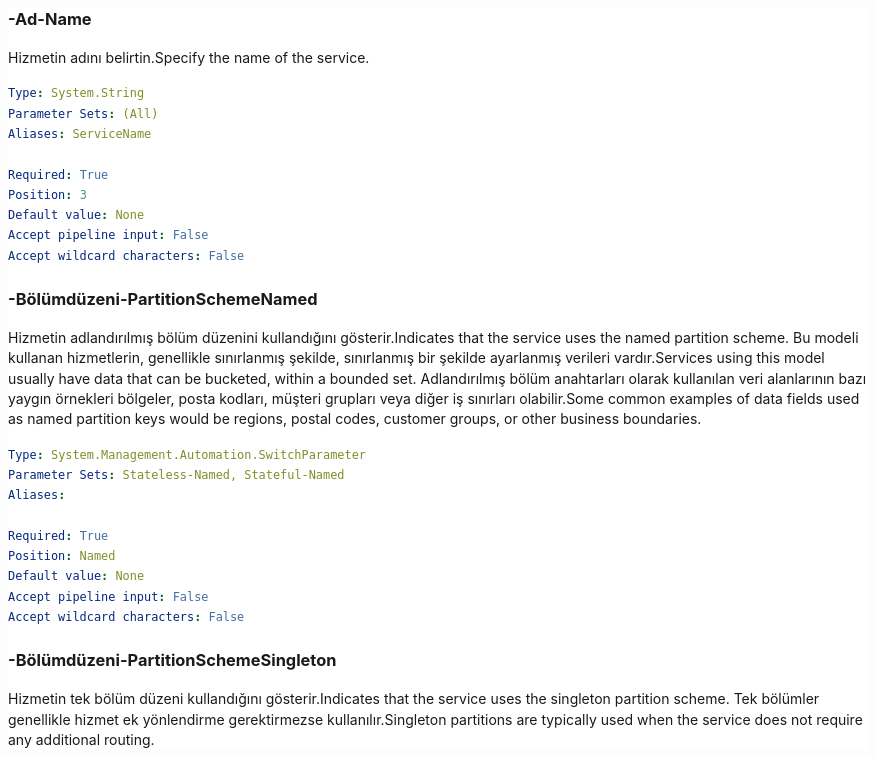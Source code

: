 ### <span data-ttu-id="50586-134">-Ad</span><span class="sxs-lookup"><span data-stu-id="50586-134">-Name</span></span>
<span data-ttu-id="50586-135">Hizmetin adını belirtin.</span><span class="sxs-lookup"><span data-stu-id="50586-135">Specify the name of the service.</span></span>

```yaml
Type: System.String
Parameter Sets: (All)
Aliases: ServiceName

Required: True
Position: 3
Default value: None
Accept pipeline input: False
Accept wildcard characters: False
```

### <span data-ttu-id="50586-136">-Bölümdüzeni</span><span class="sxs-lookup"><span data-stu-id="50586-136">-PartitionSchemeNamed</span></span>
<span data-ttu-id="50586-137">Hizmetin adlandırılmış bölüm düzenini kullandığını gösterir.</span><span class="sxs-lookup"><span data-stu-id="50586-137">Indicates that the service uses the named partition scheme.</span></span>
<span data-ttu-id="50586-138">Bu modeli kullanan hizmetlerin, genellikle sınırlanmış şekilde, sınırlanmış bir şekilde ayarlanmış verileri vardır.</span><span class="sxs-lookup"><span data-stu-id="50586-138">Services using this model usually have data that can be bucketed, within a bounded set.</span></span>
<span data-ttu-id="50586-139">Adlandırılmış bölüm anahtarları olarak kullanılan veri alanlarının bazı yaygın örnekleri bölgeler, posta kodları, müşteri grupları veya diğer iş sınırları olabilir.</span><span class="sxs-lookup"><span data-stu-id="50586-139">Some common examples of data fields used as named partition keys would be regions, postal codes, customer groups, or other business boundaries.</span></span>

```yaml
Type: System.Management.Automation.SwitchParameter
Parameter Sets: Stateless-Named, Stateful-Named
Aliases:

Required: True
Position: Named
Default value: None
Accept pipeline input: False
Accept wildcard characters: False
```

### <span data-ttu-id="50586-140">-Bölümdüzeni</span><span class="sxs-lookup"><span data-stu-id="50586-140">-PartitionSchemeSingleton</span></span>
<span data-ttu-id="50586-141">Hizmetin tek bölüm düzeni kullandığını gösterir.</span><span class="sxs-lookup"><span data-stu-id="50586-141">Indicates that the service uses the singleton partition scheme.</span></span>
<span data-ttu-id="50586-142">Tek bölümler genellikle hizmet ek yönlendirme gerektirmezse kullanılır.</span><span class="sxs-lookup"><span data-stu-id="50586-142">Singleton partitions are typically used when the service does not require any additional routing.</span></span>
